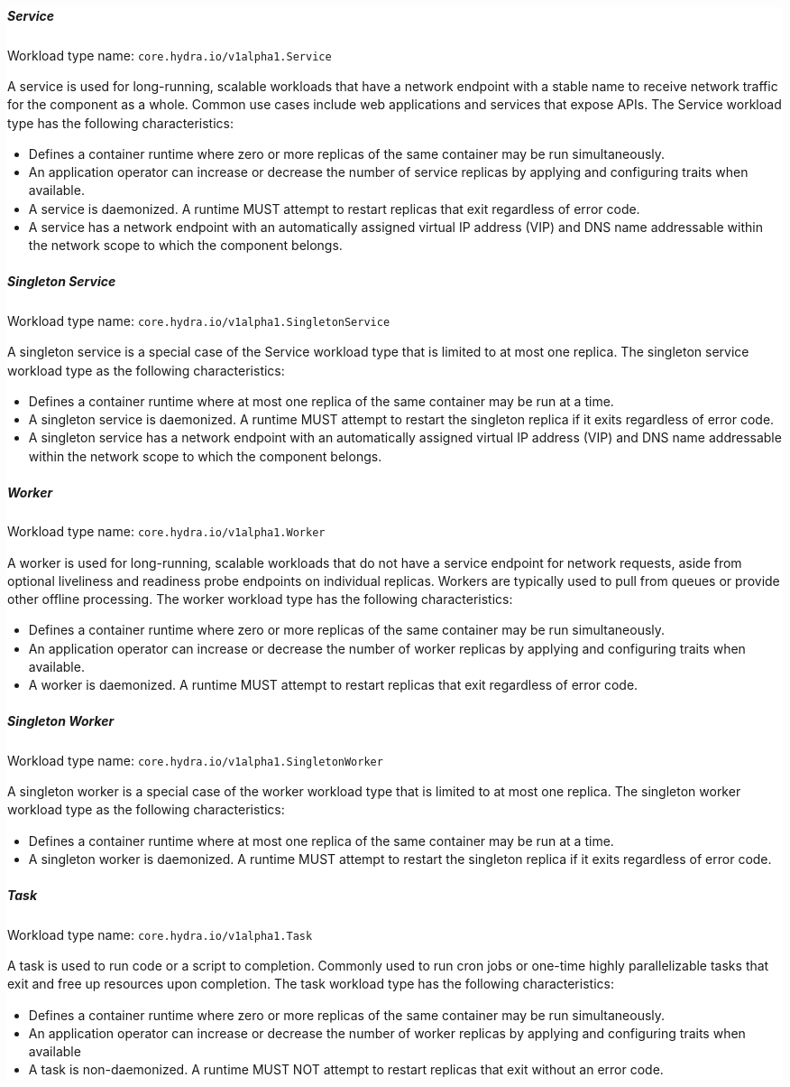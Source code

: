 ##### Service 
Workload type name: `core.hydra.io/v1alpha1.Service`

A service is used for long-running, scalable workloads that have a network endpoint with a stable name to receive network traffic for the component as a whole. Common use cases include web applications and services that expose APIs. The Service workload type has the following characteristics:
 - Defines a container runtime where zero or more replicas of the same container may be run simultaneously. 
 - An application operator can increase or decrease the number of service replicas by applying and configuring traits when available. 
 - A service is daemonized. A runtime MUST attempt to restart replicas that exit regardless of error code.
 - A service has a network endpoint with an automatically assigned virtual IP address (VIP) and DNS name addressable within the network scope to which the component belongs.

##### Singleton Service
Workload type name: `core.hydra.io/v1alpha1.SingletonService`

A singleton service is a special case of the Service workload type that is limited to at most one replica. The singleton service workload type as the following characteristics:
 - Defines a container runtime where at most one replica of the same container may be run at a time.  
 - A singleton service is daemonized. A runtime MUST attempt to restart the singleton replica if it exits regardless of error code.
 - A singleton service has a network endpoint with an automatically assigned virtual IP address (VIP) and DNS name addressable within the network scope to which the component belongs.

##### Worker
Workload type name: `core.hydra.io/v1alpha1.Worker`

A worker is used for long-running, scalable workloads that do not have a service endpoint for network requests, aside from optional liveliness and readiness probe endpoints on individual replicas. Workers are typically used to pull from queues or provide other offline processing. The worker workload type has the following characteristics:
 - Defines a container runtime where zero or more replicas of the same container may be run simultaneously. 
 - An application operator can increase or decrease the number of worker replicas by applying and configuring traits when available.
 - A worker is daemonized. A runtime MUST attempt to restart replicas that exit regardless of error code.

##### Singleton Worker
Workload type name: `core.hydra.io/v1alpha1.SingletonWorker`

A singleton worker is a special case of the worker workload type that is limited to at most one replica. The singleton worker workload type as the following characteristics:
 - Defines a container runtime where at most one replica of the same container may be run at a time.  
 - A singleton worker is daemonized. A runtime MUST attempt to restart the singleton replica if it exits regardless of error code.


##### Task
Workload type name: `core.hydra.io/v1alpha1.Task`

A task is used to run code or a script to completion. Commonly used to run cron jobs or one-time highly parallelizable tasks that exit and free up resources upon completion. The task workload type has the following characteristics:
 - Defines a container runtime where zero or more replicas of the same container may be run simultaneously.
 - An application operator can increase or decrease the number of worker replicas by applying and configuring traits when available
  - A task is non-daemonized. A runtime MUST NOT attempt to restart replicas that exit without an error code.
